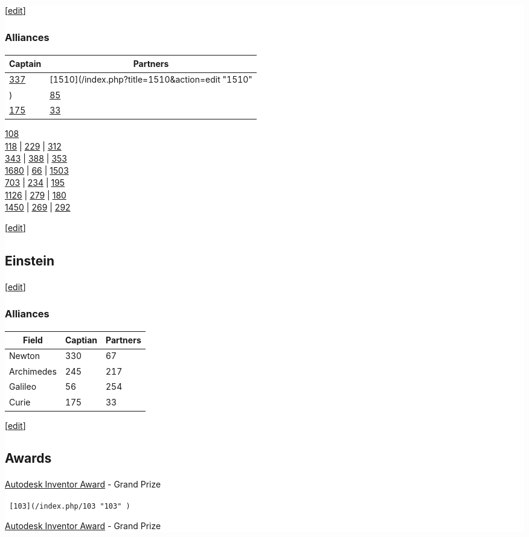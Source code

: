 [[edit](/index.php?title=Championship_Event_%282005%29&action=edit&section=12
"Edit section: Alliances" )]

###  Alliances

Captain | Partners  
---|---  
[337](/index.php/337 "337" ) | [1510](/index.php?title=1510&action=edit "1510"
) | [85](/index.php/85 "85" )  
[175](/index.php/175 "175" ) | [33](/index.php/33 "33" ) |
[108](/index.php/108 "108" )  
[118](/index.php/118 "118" ) | [229](/index.php/229 "229" ) |
[312](/index.php/312 "312" )  
[343](/index.php/343 "343" ) | [388](/index.php/388 "388" ) |
[353](/index.php/353 "353" )  
[1680](/index.php/1680 "1680" ) | [66](/index.php/66 "66" ) |
[1503](/index.php/1503 "1503" )  
[703](/index.php/703 "703" ) | [234](/index.php/234 "234" ) |
[195](/index.php/195 "195" )  
[1126](/index.php/1126 "1126" ) | [279](/index.php/279 "279" ) |
[180](/index.php/180 "180" )  
[1450](/index.php/1450 "1450" ) | [269](/index.php/269 "269" ) |
[292](/index.php/292 "292" )  
  
[[edit](/index.php?title=Championship_Event_%282005%29&action=edit&section=13
"Edit section: Einstein" )]

##  Einstein

[[edit](/index.php?title=Championship_Event_%282005%29&action=edit&section=14
"Edit section: Alliances" )]

###  Alliances

Field |  Captian | Partners  
---|---|---  
Newton | 330 | 67 | 503  
Archimedes | 245 | 217 | 766  
Galileo | 56 | 254 | 64  
Curie | 175 | 33 | 108  
  
[[edit](/index.php?title=Championship_Event_%282005%29&action=edit&section=15
"Edit section: Awards" )]

##  Awards

[Autodesk Inventor Award](/index.php/Autodesk_Inventor_Award "Autodesk
Inventor Award" ) \- Grand Prize

     [103](/index.php/103 "103" )
[Autodesk Inventor Award](/index.php/Autodesk_Inventor_Award "Autodesk
Inventor Award" ) \- Grand Prize
